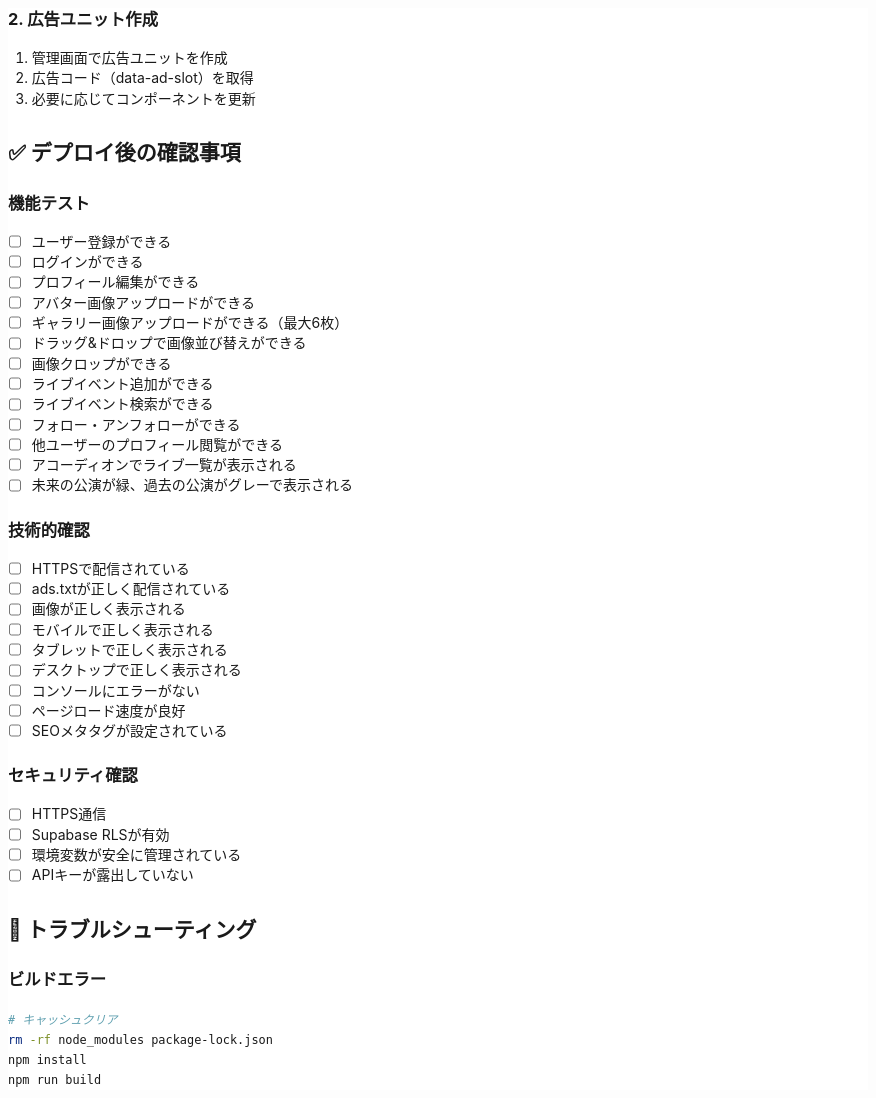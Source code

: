 ### 2. 広告ユニット作成
1. 管理画面で広告ユニットを作成
2. 広告コード（data-ad-slot）を取得
3. 必要に応じてコンポーネントを更新

## ✅ デプロイ後の確認事項

### 機能テスト
- [ ] ユーザー登録ができる
- [ ] ログインができる
- [ ] プロフィール編集ができる
- [ ] アバター画像アップロードができる
- [ ] ギャラリー画像アップロードができる（最大6枚）
- [ ] ドラッグ&ドロップで画像並び替えができる
- [ ] 画像クロップができる
- [ ] ライブイベント追加ができる
- [ ] ライブイベント検索ができる
- [ ] フォロー・アンフォローができる
- [ ] 他ユーザーのプロフィール閲覧ができる
- [ ] アコーディオンでライブ一覧が表示される
- [ ] 未来の公演が緑、過去の公演がグレーで表示される

### 技術的確認
- [ ] HTTPSで配信されている
- [ ] ads.txtが正しく配信されている
- [ ] 画像が正しく表示される
- [ ] モバイルで正しく表示される
- [ ] タブレットで正しく表示される
- [ ] デスクトップで正しく表示される
- [ ] コンソールにエラーがない
- [ ] ページロード速度が良好
- [ ] SEOメタタグが設定されている

### セキュリティ確認
- [ ] HTTPS通信
- [ ] Supabase RLSが有効
- [ ] 環境変数が安全に管理されている
- [ ] APIキーが露出していない

## 🐛 トラブルシューティング

### ビルドエラー
```bash
# キャッシュクリア
rm -rf node_modules package-lock.json
npm install
npm run build
```
